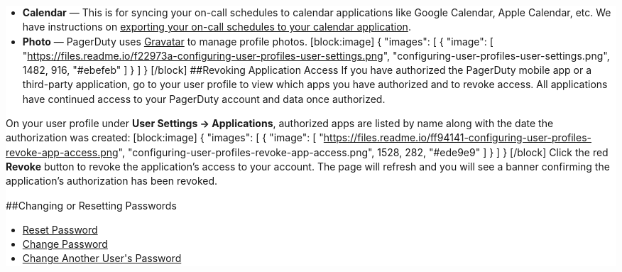 - **Calendar** — This is for syncing your on-call schedules to calendar applications like Google Calendar, Apple Calendar, etc. We have instructions on [exporting your on-call schedules to your calendar application](/docs/schedules-and-exterior-tools#section-exporting-on-call-schedules-to-a-calendar-app).
- **Photo** — PagerDuty uses [Gravatar](http://en.gravatar.com/) to manage profile photos.
[block:image]
{
  "images": [
    {
      "image": [
        "https://files.readme.io/f22973a-configuring-user-profiles-user-settings.png",
        "configuring-user-profiles-user-settings.png",
        1482,
        916,
        "#ebefeb"
      ]
    }
  ]
}
[/block]
##Revoking Application Access
If you have authorized the PagerDuty mobile app or a third-party application, go to your user profile to view which apps you have authorized and to revoke access. All applications have continued access to your PagerDuty account and data once authorized.

On your user profile under **User Settings → Applications**, authorized apps are listed by name along with the date the authorization was created:
[block:image]
{
  "images": [
    {
      "image": [
        "https://files.readme.io/ff94141-configuring-user-profiles-revoke-app-access.png",
        "configuring-user-profiles-revoke-app-access.png",
        1528,
        282,
        "#ede9e9"
      ]
    }
  ]
}
[/block]
Click the red **Revoke** button to revoke the application’s access to your account.
The page will refresh and you will see a banner confirming the application’s authorization has been revoked.

##Changing or Resetting Passwords

- [Reset Password](/docs/configuring-a-user-profile#section-reset-password)
- [Change Password](/docs/configuring-a-user-profile#section-change-password)
- [Change Another User's Password](/docs/configuring-a-user-profile#section-change-another-user-s-password)
